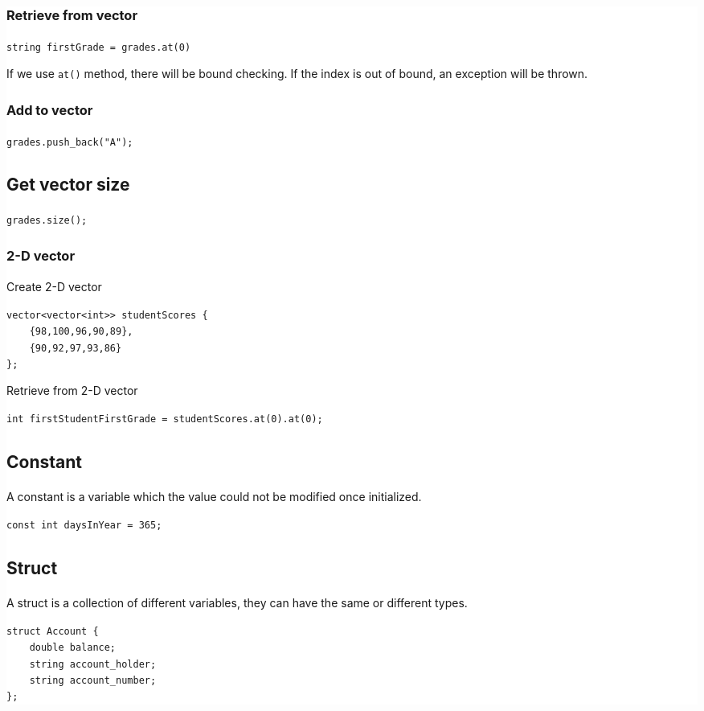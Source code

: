 ### Retrieve from vector

```
string firstGrade = grades.at(0)
```

If we use `at()` method, there will be bound checking. If the index is out of bound, an exception will be thrown.

### Add to vector

```
grades.push_back("A");
```

## Get vector size

```
grades.size();
```

### 2-D vector

Create 2-D vector

```
vector<vector<int>> studentScores {
    {98,100,96,90,89},
    {90,92,97,93,86}
};
```

Retrieve from 2-D vector

```
int firstStudentFirstGrade = studentScores.at(0).at(0);
```

## Constant<a name="Constant"></a>

A constant is a variable which the value could not be modified once initialized.

```
const int daysInYear = 365;
```

## Struct<a name="Struct"></a>

A struct is a collection of different variables, they can have the same or different types.

```
struct Account {
    double balance;
    string account_holder;
    string account_number;
};
```
